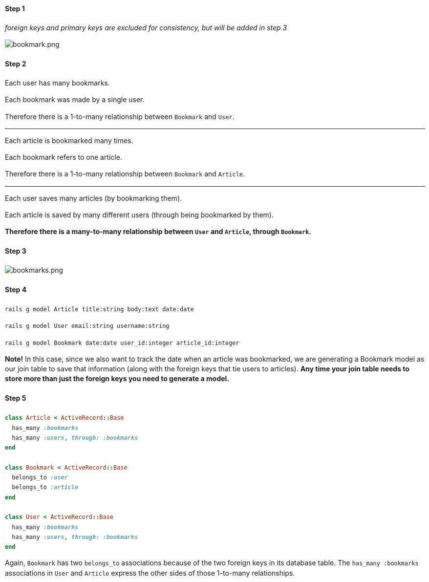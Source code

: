 #### Step 1
*foreign keys and primary keys are excluded for consistency, but will be added in step 3*

![bookmark.png](bookmark.png)

#### Step 2
Each user has many bookmarks.

Each bookmark was made by a single user.

Therefore there is a 1-to-many relationship between `Bookmark` and `User`.

---
Each article is bookmarked many times.

Each bookmark refers to one article.

Therefore there is a 1-to-many relationship between `Bookmark` and `Article`.

---
Each user saves many articles (by bookmarking them).

Each article is saved by many different users (through being bookmarked by them).

**Therefore there is a many-to-many relationship between `User` and `Article`, through `Bookmark`.**


#### Step 3
![bookmarks.png](bookmarks.png)

#### Step 4
`rails g model Article title:string body:text date:date`

`rails g model User email:string username:string`

`rails g model Bookmark date:date user_id:integer article_id:integer`

**Note!** In this case, since we also want to track the date when an article was bookmarked, we are generating a Bookmark model as our join table to save that information (along with the foreign keys that tie users to articles). **Any time your join table needs to store more than just the foreign keys you need to generate a model.**

#### Step 5
```ruby
class Article < ActiveRecord::Base
  has_many :bookmarks
  has_many :users, through: :bookmarks
end

class Bookmark < ActiveRecord::Base
  belongs_to :user
  belongs_to :article
end

class User < ActiveRecord::Base
  has_many :bookmarks
  has_many :users, through: :bookmarks
end
```
Again, `Bookmark` has two `belongs_to` associations because of the two foreign keys in its database table.  The `has_many :bookmarks` associations in `User` and `Article` express the other sides of those 1-to-many relationships.
